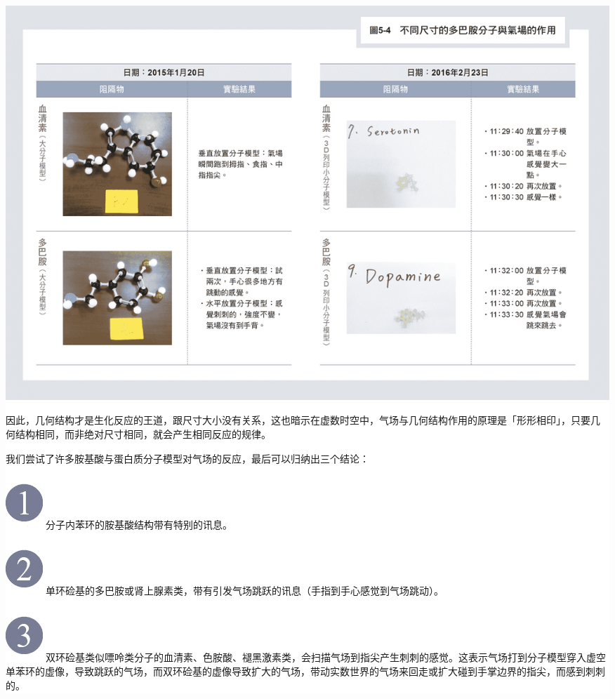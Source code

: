 ![](img/p193.jpg)

因此，几何结构才是生化反应的王道，跟尺寸大小没有关系，这也暗示在虚数时空中，气场与几何结构作用的原理是「形形相印」，只要几何结构相同，而非绝对尺寸相同，就会产生相同反应的规律。

我们尝试了许多胺基酸与蛋白质分子模型对气场的反应，最后可以归纳出三个结论：

![](img/17.jpg) 分子内苯环的胺基酸结构带有特别的讯息。

![](img/18.jpg) 单环硷基的多巴胺或肾上腺素类，带有引发气场跳跃的讯息（手指到手心感觉到气场跳动）。

![](img/19.jpg) 双环硷基类似嘌呤类分子的血清素、色胺酸、褪黑激素类，会扫描气场到指尖产生刺刺的感觉。这表示气场打到分子模型穿入虚空单苯环的虚像，导致跳跃的气场，而双环硷基的虚像导致扩大的气场，带动实数世界的气场来回走或扩大碰到手掌边界的指尖，而感到刺刺的。

